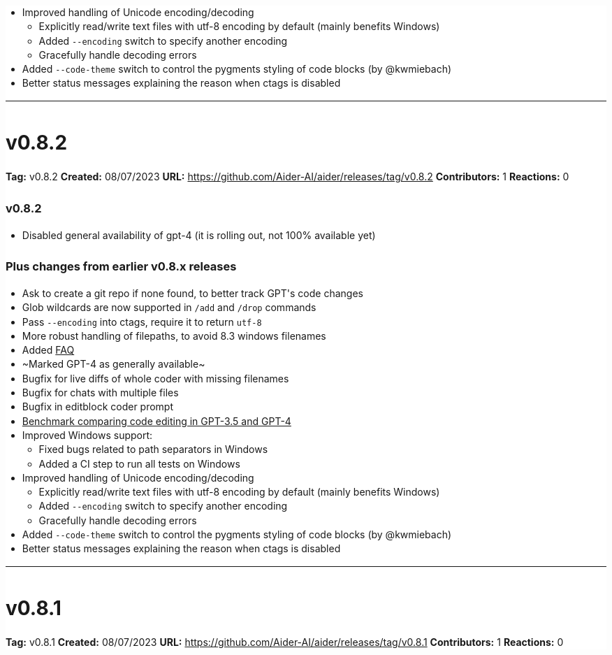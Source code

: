 - Improved handling of Unicode encoding/decoding
  - Explicitly read/write text files with utf-8 encoding by default (mainly benefits Windows)
  - Added `--encoding` switch to specify another encoding
  - Gracefully handle decoding errors
- Added `--code-theme` switch to control the pygments styling of code blocks (by @kwmiebach)
- Better status messages explaining the reason when ctags is disabled


---

# v0.8.2

**Tag:** v0.8.2
**Created:** 08/07/2023
**URL:** https://github.com/Aider-AI/aider/releases/tag/v0.8.2
**Contributors:** 1
**Reactions:** 0

### v0.8.2

- Disabled general availability of gpt-4 (it is rolling out, not 100% available yet)

### Plus changes from earlier v0.8.x releases

- Ask to create a git repo if none found, to better track GPT's code changes
- Glob wildcards are now supported in `/add` and `/drop` commands
- Pass `--encoding` into ctags, require it to return `utf-8`
- More robust handling of filepaths, to avoid 8.3 windows filenames
- Added [FAQ](https://aider.chat/docs/faq.html)
- ~Marked GPT-4 as generally available~
- Bugfix for live diffs of whole coder with missing filenames
- Bugfix for chats with multiple files
- Bugfix in editblock coder prompt
- [Benchmark comparing code editing in GPT-3.5 and GPT-4](https://aider.chat/docs/benchmarks.html)
- Improved Windows support:
  - Fixed bugs related to path separators in Windows
  - Added a CI step to run all tests on Windows
- Improved handling of Unicode encoding/decoding
  - Explicitly read/write text files with utf-8 encoding by default (mainly benefits Windows)
  - Added `--encoding` switch to specify another encoding
  - Gracefully handle decoding errors
- Added `--code-theme` switch to control the pygments styling of code blocks (by @kwmiebach)
- Better status messages explaining the reason when ctags is disabled


---

# v0.8.1

**Tag:** v0.8.1
**Created:** 08/07/2023
**URL:** https://github.com/Aider-AI/aider/releases/tag/v0.8.1
**Contributors:** 1
**Reactions:** 0

